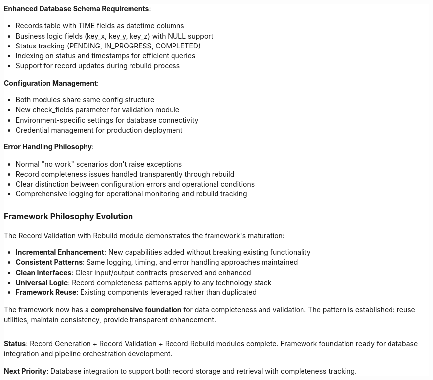 **Enhanced Database Schema Requirements**:
- Records table with TIME fields as datetime columns
- Business logic fields (key_x, key_y, key_z) with NULL support
- Status tracking (PENDING, IN_PROGRESS, COMPLETED)
- Indexing on status and timestamps for efficient queries
- Support for record updates during rebuild process

**Configuration Management**:
- Both modules share same config structure
- New check_fields parameter for validation module
- Environment-specific settings for database connectivity
- Credential management for production deployment

**Error Handling Philosophy**:
- Normal "no work" scenarios don't raise exceptions
- Record completeness issues handled transparently through rebuild
- Clear distinction between configuration errors and operational conditions
- Comprehensive logging for operational monitoring and rebuild tracking

### Framework Philosophy Evolution

The Record Validation with Rebuild module demonstrates the framework's maturation:

- **Incremental Enhancement**: New capabilities added without breaking existing functionality
- **Consistent Patterns**: Same logging, timing, and error handling approaches maintained
- **Clean Interfaces**: Clear input/output contracts preserved and enhanced
- **Universal Logic**: Record completeness patterns apply to any technology stack
- **Framework Reuse**: Existing components leveraged rather than duplicated

The framework now has a **comprehensive foundation** for data completeness and validation. The pattern is established: reuse utilities, maintain consistency, provide transparent enhancement.

---

**Status**: Record Generation + Record Validation + Record Rebuild modules complete. Framework foundation ready for database integration and pipeline orchestration development.

**Next Priority**: Database integration to support both record storage and retrieval with completeness tracking.
